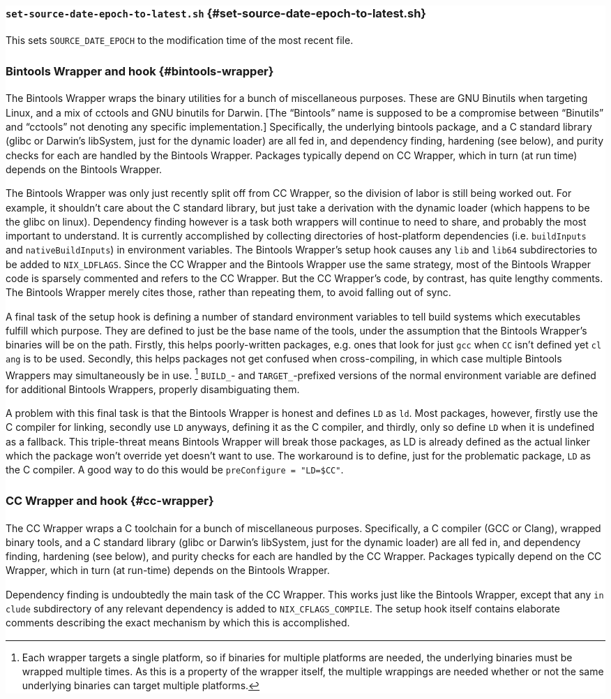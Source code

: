 ### `set-source-date-epoch-to-latest.sh` {#set-source-date-epoch-to-latest.sh}

This sets `SOURCE_DATE_EPOCH` to the modification time of the most recent file.

### Bintools Wrapper and hook {#bintools-wrapper}

The Bintools Wrapper wraps the binary utilities for a bunch of miscellaneous purposes. These are GNU Binutils when targeting Linux, and a mix of cctools and GNU binutils for Darwin. \[The “Bintools” name is supposed to be a compromise between “Binutils” and “cctools” not denoting any specific implementation.\] Specifically, the underlying bintools package, and a C standard library (glibc or Darwin’s libSystem, just for the dynamic loader) are all fed in, and dependency finding, hardening (see below), and purity checks for each are handled by the Bintools Wrapper. Packages typically depend on CC Wrapper, which in turn (at run time) depends on the Bintools Wrapper.

The Bintools Wrapper was only just recently split off from CC Wrapper, so the division of labor is still being worked out. For example, it shouldn’t care about the C standard library, but just take a derivation with the dynamic loader (which happens to be the glibc on linux). Dependency finding however is a task both wrappers will continue to need to share, and probably the most important to understand. It is currently accomplished by collecting directories of host-platform dependencies (i.e. `buildInputs` and `nativeBuildInputs`) in environment variables. The Bintools Wrapper’s setup hook causes any `lib` and `lib64` subdirectories to be added to `NIX_LDFLAGS`. Since the CC Wrapper and the Bintools Wrapper use the same strategy, most of the Bintools Wrapper code is sparsely commented and refers to the CC Wrapper. But the CC Wrapper’s code, by contrast, has quite lengthy comments. The Bintools Wrapper merely cites those, rather than repeating them, to avoid falling out of sync.

A final task of the setup hook is defining a number of standard environment variables to tell build systems which executables fulfill which purpose. They are defined to just be the base name of the tools, under the assumption that the Bintools Wrapper’s binaries will be on the path. Firstly, this helps poorly-written packages, e.g. ones that look for just `gcc` when `CC` isn’t defined yet `clang` is to be used. Secondly, this helps packages not get confused when cross-compiling, in which case multiple Bintools Wrappers may simultaneously be in use. [^footnote-stdenv-per-platform-wrapper] `BUILD_`- and `TARGET_`-prefixed versions of the normal environment variable are defined for additional Bintools Wrappers, properly disambiguating them.

A problem with this final task is that the Bintools Wrapper is honest and defines `LD` as `ld`. Most packages, however, firstly use the C compiler for linking, secondly use `LD` anyways, defining it as the C compiler, and thirdly, only so define `LD` when it is undefined as a fallback. This triple-threat means Bintools Wrapper will break those packages, as LD is already defined as the actual linker which the package won’t override yet doesn’t want to use. The workaround is to define, just for the problematic package, `LD` as the C compiler. A good way to do this would be `preConfigure = "LD=$CC"`.

### CC Wrapper and hook {#cc-wrapper}

The CC Wrapper wraps a C toolchain for a bunch of miscellaneous purposes. Specifically, a C compiler (GCC or Clang), wrapped binary tools, and a C standard library (glibc or Darwin’s libSystem, just for the dynamic loader) are all fed in, and dependency finding, hardening (see below), and purity checks for each are handled by the CC Wrapper. Packages typically depend on the CC Wrapper, which in turn (at run-time) depends on the Bintools Wrapper.

Dependency finding is undoubtedly the main task of the CC Wrapper. This works just like the Bintools Wrapper, except that any `include` subdirectory of any relevant dependency is added to `NIX_CFLAGS_COMPILE`. The setup hook itself contains elaborate comments describing the exact mechanism by which this is accomplished.


[generic-builder]: https://github.com/NixOS/nixpkgs/blob/19d4f7dc485f74109bd66ef74231285ff797a823/pkgs/stdenv/generic/builder.sh
[patch-shebangs.sh]: https://github.com/NixOS/nixpkgs/blob/19d4f7dc485f74109bd66ef74231285ff797a823/pkgs/build-support/setup-hooks/patch-shebangs.sh
[patchShebangs]: https://github.com/NixOS/nixpkgs/blob/19d4f7dc485f74109bd66ef74231285ff797a823/pkgs/build-support/setup-hooks/patch-shebangs.sh#L24-L105
[patchShebangsAuto]: https://github.com/NixOS/nixpkgs/blob/19d4f7dc485f74109bd66ef74231285ff797a823/pkgs/build-support/setup-hooks/patch-shebangs.sh#L107-L119
[^footnote-stdenv-ignored-build-platform]: The build platform is ignored because it is a mere implementation detail of the package satisfying the dependency: As a general programming principle, dependencies are always *specified* as interfaces, not concrete implementation.
[^footnote-stdenv-native-dependencies-in-path]: Currently, this means for native builds all dependencies are put on the `PATH`. But in the future that may not be the case for sake of matching cross: the platforms would be assumed to be unique for native and cross builds alike, so only the `depsBuild*` and `nativeBuildInputs` would be added to the `PATH`.
[^footnote-stdenv-propagated-dependencies]: Nix itself already takes a package’s transitive dependencies into account, but this propagation ensures nixpkgs-specific infrastructure like [setup hooks](#ssec-setup-hooks) also are run as if it were a propagated dependency.
[^footnote-stdenv-find-inputs-location]: The `findInputs` function, currently residing in `pkgs/stdenv/generic/setup.sh`, implements the propagation logic.
[^footnote-stdenv-sys-lib-search-path]: It clears the `sys_lib_*search_path` variables in the Libtool script to prevent Libtool from using libraries in `/usr/lib` and such.
[^footnote-stdenv-build-time-guessing-impurity]: Eventually these will be passed building natively as well, to improve determinism: build-time guessing, as is done today, is a risk of impurity.
[^footnote-stdenv-per-platform-wrapper]: Each wrapper targets a single platform, so if binaries for multiple platforms are needed, the underlying binaries must be wrapped multiple times. As this is a property of the wrapper itself, the multiple wrappings are needed whether or not the same underlying binaries can target multiple platforms.